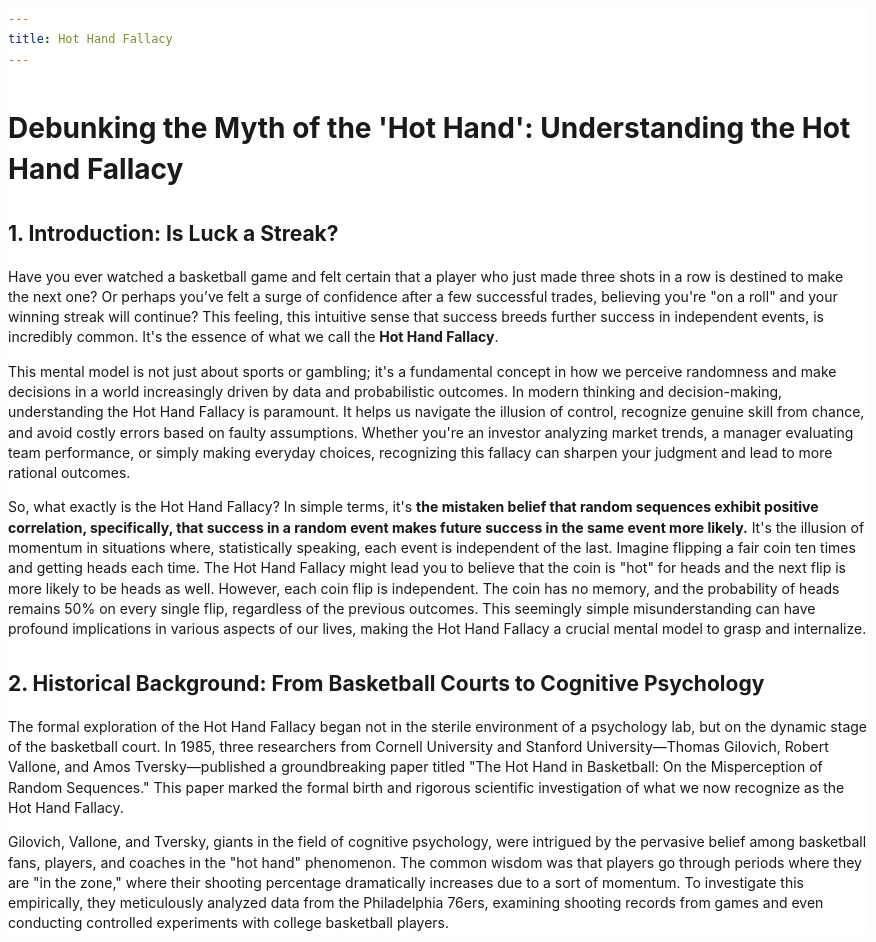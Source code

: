 ```yaml
---
title: Hot Hand Fallacy
---
```


# Debunking the Myth of the 'Hot Hand': Understanding the Hot Hand Fallacy

## 1. Introduction: Is Luck a Streak?

Have you ever watched a basketball game and felt certain that a player who just made three shots in a row is destined to make the next one? Or perhaps you’ve felt a surge of confidence after a few successful trades, believing you're "on a roll" and your winning streak will continue? This feeling, this intuitive sense that success breeds further success in independent events, is incredibly common. It's the essence of what we call the **Hot Hand Fallacy**.

This mental model is not just about sports or gambling; it's a fundamental concept in how we perceive randomness and make decisions in a world increasingly driven by data and probabilistic outcomes. In modern thinking and decision-making, understanding the Hot Hand Fallacy is paramount. It helps us navigate the illusion of control, recognize genuine skill from chance, and avoid costly errors based on faulty assumptions.  Whether you're an investor analyzing market trends, a manager evaluating team performance, or simply making everyday choices, recognizing this fallacy can sharpen your judgment and lead to more rational outcomes.

So, what exactly is the Hot Hand Fallacy? In simple terms, it's **the mistaken belief that random sequences exhibit positive correlation, specifically, that success in a random event makes future success in the same event more likely.**  It's the illusion of momentum in situations where, statistically speaking, each event is independent of the last.  Imagine flipping a fair coin ten times and getting heads each time. The Hot Hand Fallacy might lead you to believe that the coin is "hot" for heads and the next flip is more likely to be heads as well.  However, each coin flip is independent. The coin has no memory, and the probability of heads remains 50% on every single flip, regardless of the previous outcomes. This seemingly simple misunderstanding can have profound implications in various aspects of our lives, making the Hot Hand Fallacy a crucial mental model to grasp and internalize.

## 2. Historical Background: From Basketball Courts to Cognitive Psychology

The formal exploration of the Hot Hand Fallacy began not in the sterile environment of a psychology lab, but on the dynamic stage of the basketball court. In 1985, three researchers from Cornell University and Stanford University—Thomas Gilovich, Robert Vallone, and Amos Tversky—published a groundbreaking paper titled "The Hot Hand in Basketball: On the Misperception of Random Sequences." This paper marked the formal birth and rigorous scientific investigation of what we now recognize as the Hot Hand Fallacy.

Gilovich, Vallone, and Tversky, giants in the field of cognitive psychology, were intrigued by the pervasive belief among basketball fans, players, and coaches in the "hot hand" phenomenon.  The common wisdom was that players go through periods where they are "in the zone," where their shooting percentage dramatically increases due to a sort of momentum.  To investigate this empirically, they meticulously analyzed data from the Philadelphia 76ers, examining shooting records from games and even conducting controlled experiments with college basketball players.
